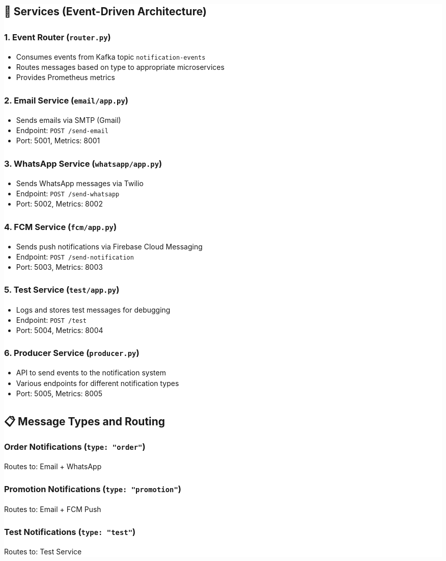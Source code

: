 ## 🔧 Services (Event-Driven Architecture)

### 1. Event Router (`router.py`)

- Consumes events from Kafka topic `notification-events`
- Routes messages based on type to appropriate microservices
- Provides Prometheus metrics

### 2. Email Service (`email/app.py`)

- Sends emails via SMTP (Gmail)
- Endpoint: `POST /send-email`
- Port: 5001, Metrics: 8001

### 3. WhatsApp Service (`whatsapp/app.py`)

- Sends WhatsApp messages via Twilio
- Endpoint: `POST /send-whatsapp`
- Port: 5002, Metrics: 8002

### 4. FCM Service (`fcm/app.py`)

- Sends push notifications via Firebase Cloud Messaging
- Endpoint: `POST /send-notification`
- Port: 5003, Metrics: 8003

### 5. Test Service (`test/app.py`)

- Logs and stores test messages for debugging
- Endpoint: `POST /test`
- Port: 5004, Metrics: 8004

### 6. Producer Service (`producer.py`)

- API to send events to the notification system
- Various endpoints for different notification types
- Port: 5005, Metrics: 8005

## 📋 Message Types and Routing

### Order Notifications (`type: "order"`)

Routes to: Email + WhatsApp

### Promotion Notifications (`type: "promotion"`)

Routes to: Email + FCM Push

### Test Notifications (`type: "test"`)

Routes to: Test Service
